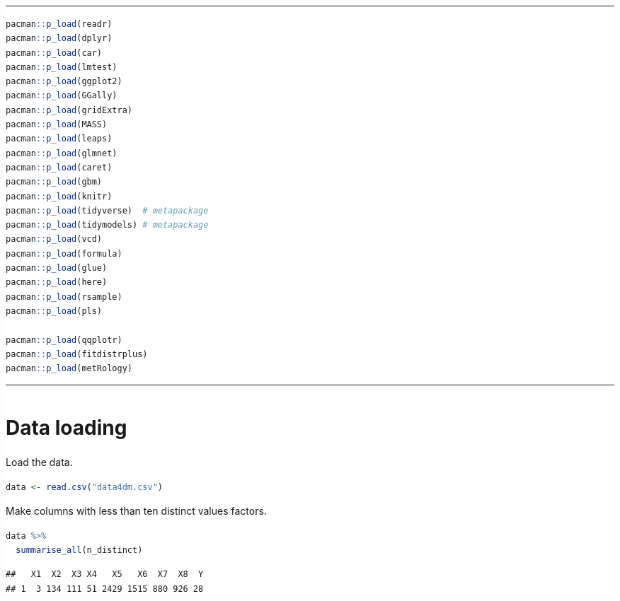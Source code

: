 
---





```r
pacman::p_load(readr)
pacman::p_load(dplyr)
pacman::p_load(car)
pacman::p_load(lmtest)
pacman::p_load(ggplot2)
pacman::p_load(GGally)
pacman::p_load(gridExtra)
pacman::p_load(MASS)
pacman::p_load(leaps)
pacman::p_load(glmnet)
pacman::p_load(caret)
pacman::p_load(gbm)
pacman::p_load(knitr)
pacman::p_load(tidyverse)  # metapackage
pacman::p_load(tidymodels) # metapackage
pacman::p_load(vcd)
pacman::p_load(formula)
pacman::p_load(glue)
pacman::p_load(here)
pacman::p_load(rsample)
pacman::p_load(pls)

pacman::p_load(qqplotr)
pacman::p_load(fitdistrplus)
pacman::p_load(metRology)
```


---

# Data loading

Load the data.

```r
data <- read.csv("data4dm.csv")
```


Make columns with less than ten distinct values factors.



```r
data %>%
  summarise_all(n_distinct)
```

```
##   X1  X2  X3 X4   X5   X6  X7  X8  Y
## 1  3 134 111 51 2429 1515 880 926 28
```
